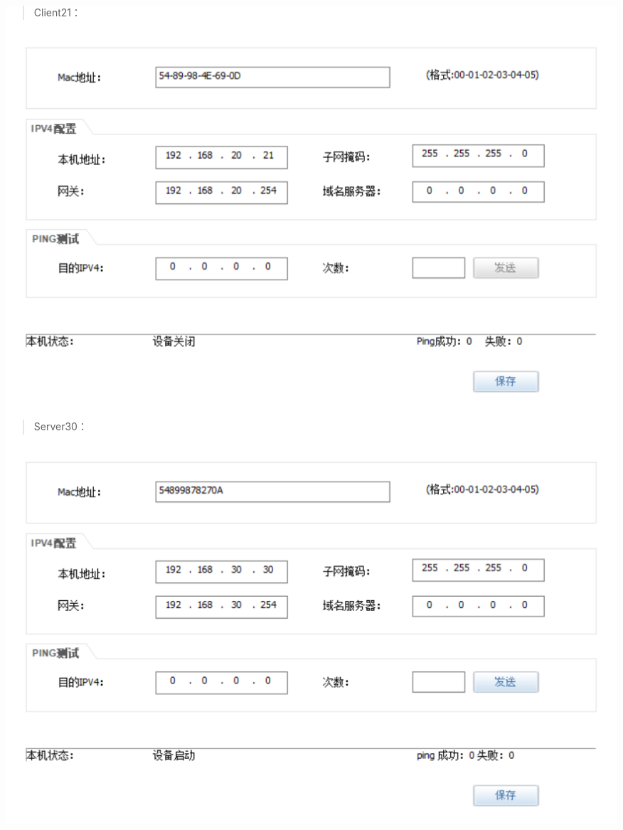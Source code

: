 > Client21：

![Client21_BasicCfg](https://github.com/CNling/Routing-Switching_Experiment/blob/master/images/Client21_BasicCfg.png)

> Server30：

![Server30_BasicCfg](https://github.com/CNling/Routing-Switching_Experiment/blob/master/images/Server30_BasicCfg.png)
